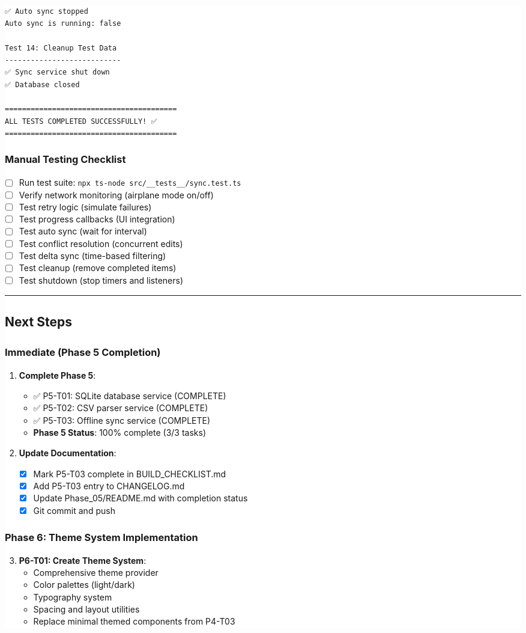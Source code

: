 ```
✅ Auto sync stopped
Auto sync is running: false

Test 14: Cleanup Test Data
---------------------------
✅ Sync service shut down
✅ Database closed

========================================
ALL TESTS COMPLETED SUCCESSFULLY! ✅
========================================
```

### Manual Testing Checklist

- [ ] Run test suite: `npx ts-node src/__tests__/sync.test.ts`
- [ ] Verify network monitoring (airplane mode on/off)
- [ ] Test retry logic (simulate failures)
- [ ] Test progress callbacks (UI integration)
- [ ] Test auto sync (wait for interval)
- [ ] Test conflict resolution (concurrent edits)
- [ ] Test delta sync (time-based filtering)
- [ ] Test cleanup (remove completed items)
- [ ] Test shutdown (stop timers and listeners)

---

## Next Steps

### Immediate (Phase 5 Completion)

1. **Complete Phase 5**:
   - ✅ P5-T01: SQLite database service (COMPLETE)
   - ✅ P5-T02: CSV parser service (COMPLETE)
   - ✅ P5-T03: Offline sync service (COMPLETE)
   - **Phase 5 Status**: 100% complete (3/3 tasks)

2. **Update Documentation**:
   - [x] Mark P5-T03 complete in BUILD_CHECKLIST.md
   - [x] Add P5-T03 entry to CHANGELOG.md
   - [x] Update Phase_05/README.md with completion status
   - [x] Git commit and push

### Phase 6: Theme System Implementation

3. **P6-T01: Create Theme System**:
   - Comprehensive theme provider
   - Color palettes (light/dark)
   - Typography system
   - Spacing and layout utilities
   - Replace minimal themed components from P4-T03
